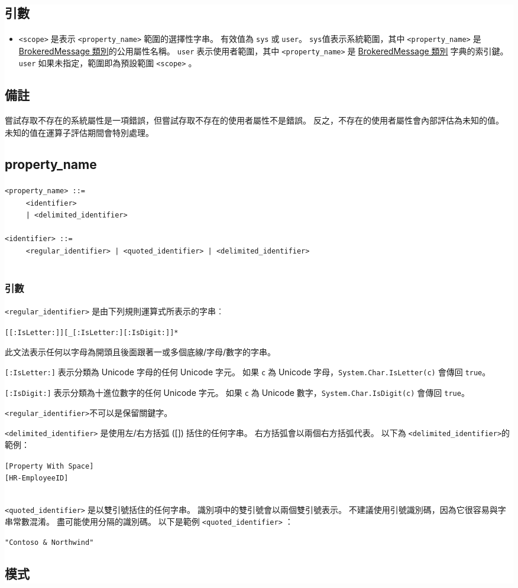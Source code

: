 ## <a name="arguments"></a>引數  
  
-   `<scope>` 是表示 `<property_name>` 範圍的選擇性字串。 有效值為 `sys` 或 `user`。 `sys`值表示系統範圍，其中 `<property_name>` 是[BrokeredMessage 類別](/dotnet/api/microsoft.servicebus.messaging.brokeredmessage)的公用屬性名稱。 `user` 表示使用者範圍，其中 `<property_name>` 是 [BrokeredMessage 類別](/dotnet/api/microsoft.servicebus.messaging.brokeredmessage) 字典的索引鍵。 `user` 如果未指定，範圍即為預設範圍 `<scope>` 。  
  
## <a name="remarks"></a>備註

嘗試存取不存在的系統屬性是一項錯誤，但嘗試存取不存在的使用者屬性不是錯誤。 反之，不存在的使用者屬性會內部評估為未知的值。 未知的值在運算子評估期間會特別處理。  
  
## <a name="property_name"></a>property_name  
  
```  
<property_name> ::=  
     <identifier>  
     | <delimited_identifier>  
  
<identifier> ::=  
     <regular_identifier> | <quoted_identifier> | <delimited_identifier>  
  
```  
  
### <a name="arguments"></a>引數  

 `<regular_identifier>` 是由下列規則運算式所表示的字串︰  
  
```  
[[:IsLetter:]][_[:IsLetter:][:IsDigit:]]*  
```  
  
此文法表示任何以字母為開頭且後面跟著一或多個底線/字母/數字的字串。  
  
`[:IsLetter:]` 表示分類為 Unicode 字母的任何 Unicode 字元。 如果 `c` 為 Unicode 字母，`System.Char.IsLetter(c)` 會傳回 `true`。  
  
`[:IsDigit:]` 表示分類為十進位數字的任何 Unicode 字元。 如果 `c` 為 Unicode 數字，`System.Char.IsDigit(c)` 會傳回 `true`。  
  
`<regular_identifier>`不可以是保留關鍵字。  
  
`<delimited_identifier>` 是使用左/右方括弧 ([]) 括住的任何字串。 右方括弧會以兩個右方括弧代表。 以下為 `<delimited_identifier>`的範例：  
  
```  
[Property With Space]  
[HR-EmployeeID]  
  
```  
  
`<quoted_identifier>` 是以雙引號括住的任何字串。 識別項中的雙引號會以兩個雙引號表示。 不建議使用引號識別碼，因為它很容易與字串常數混淆。 盡可能使用分隔的識別碼。 以下是範例 `<quoted_identifier>` ：  
  
```  
"Contoso & Northwind"  
```  
  
## <a name="pattern"></a>模式  
  